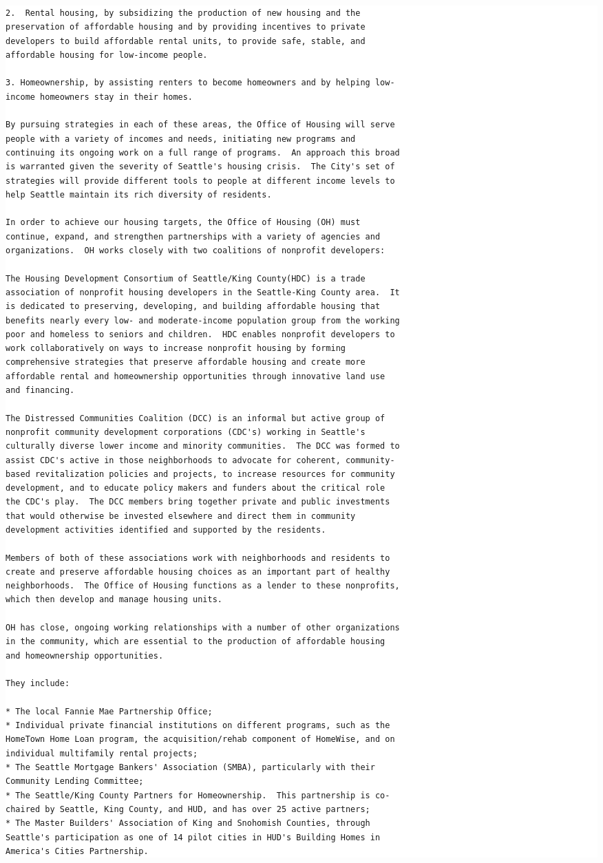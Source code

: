    2.  Rental housing, by subsidizing the production of new housing and the  
    preservation of affordable housing and by providing incentives to private  
    developers to build affordable rental units, to provide safe, stable, and  
    affordable housing for low-income people.  
  
    3. Homeownership, by assisting renters to become homeowners and by helping low-  
    income homeowners stay in their homes.  
  
    By pursuing strategies in each of these areas, the Office of Housing will serve  
    people with a variety of incomes and needs, initiating new programs and  
    continuing its ongoing work on a full range of programs.  An approach this broad  
    is warranted given the severity of Seattle's housing crisis.  The City's set of  
    strategies will provide different tools to people at different income levels to  
    help Seattle maintain its rich diversity of residents.  
  
    In order to achieve our housing targets, the Office of Housing (OH) must  
    continue, expand, and strengthen partnerships with a variety of agencies and  
    organizations.  OH works closely with two coalitions of nonprofit developers:  
  
    The Housing Development Consortium of Seattle/King County(HDC) is a trade  
    association of nonprofit housing developers in the Seattle-King County area.  It  
    is dedicated to preserving, developing, and building affordable housing that  
    benefits nearly every low- and moderate-income population group from the working  
    poor and homeless to seniors and children.  HDC enables nonprofit developers to  
    work collaboratively on ways to increase nonprofit housing by forming  
    comprehensive strategies that preserve affordable housing and create more  
    affordable rental and homeownership opportunities through innovative land use  
    and financing.  
  
    The Distressed Communities Coalition (DCC) is an informal but active group of  
    nonprofit community development corporations (CDC's) working in Seattle's  
    culturally diverse lower income and minority communities.  The DCC was formed to  
    assist CDC's active in those neighborhoods to advocate for coherent, community-  
    based revitalization policies and projects, to increase resources for community  
    development, and to educate policy makers and funders about the critical role  
    the CDC's play.  The DCC members bring together private and public investments  
    that would otherwise be invested elsewhere and direct them in community  
    development activities identified and supported by the residents.  
  
    Members of both of these associations work with neighborhoods and residents to  
    create and preserve affordable housing choices as an important part of healthy  
    neighborhoods.  The Office of Housing functions as a lender to these nonprofits,  
    which then develop and manage housing units.  
  
    OH has close, ongoing working relationships with a number of other organizations  
    in the community, which are essential to the production of affordable housing  
    and homeownership opportunities.  
  
    They include:  
  
    * The local Fannie Mae Partnership Office;  
    * Individual private financial institutions on different programs, such as the  
    HomeTown Home Loan program, the acquisition/rehab component of HomeWise, and on  
    individual multifamily rental projects;  
    * The Seattle Mortgage Bankers' Association (SMBA), particularly with their  
    Community Lending Committee;  
    * The Seattle/King County Partners for Homeownership.  This partnership is co-  
    chaired by Seattle, King County, and HUD, and has over 25 active partners;  
    * The Master Builders' Association of King and Snohomish Counties, through  
    Seattle's participation as one of 14 pilot cities in HUD's Building Homes in  
    America's Cities Partnership.  
  
